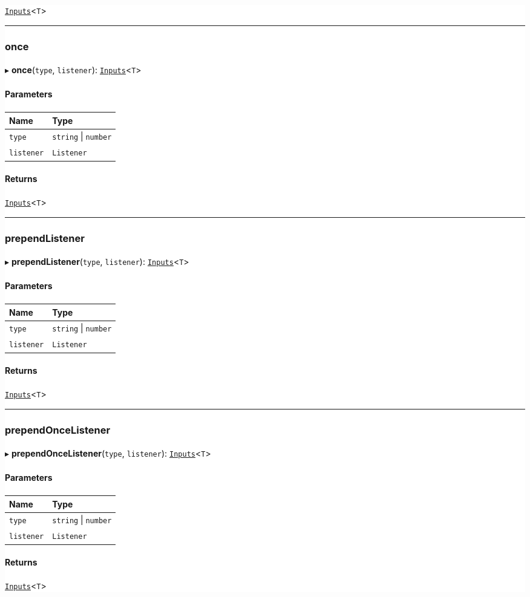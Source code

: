 [`Inputs`](Inputs.md)<`T`\>

___

### once

▸ **once**(`type`, `listener`): [`Inputs`](Inputs.md)<`T`\>

#### Parameters

| Name | Type |
| :------ | :------ |
| `type` | `string` \| `number` |
| `listener` | `Listener` |

#### Returns

[`Inputs`](Inputs.md)<`T`\>

___

### prependListener

▸ **prependListener**(`type`, `listener`): [`Inputs`](Inputs.md)<`T`\>

#### Parameters

| Name | Type |
| :------ | :------ |
| `type` | `string` \| `number` |
| `listener` | `Listener` |

#### Returns

[`Inputs`](Inputs.md)<`T`\>

___

### prependOnceListener

▸ **prependOnceListener**(`type`, `listener`): [`Inputs`](Inputs.md)<`T`\>

#### Parameters

| Name | Type |
| :------ | :------ |
| `type` | `string` \| `number` |
| `listener` | `Listener` |

#### Returns

[`Inputs`](Inputs.md)<`T`\>
